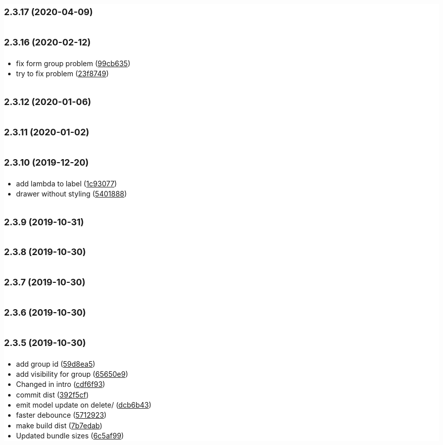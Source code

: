 ## <small>2.3.17 (2020-04-09)</small>




## <small>2.3.16 (2020-02-12)</small>

* fix form group problem ([99cb635](https://github.com/vue-generators/vue-form-generator/commit/99cb635))
* try to fix problem ([23f8749](https://github.com/vue-generators/vue-form-generator/commit/23f8749))



## <small>2.3.12 (2020-01-06)</small>




## <small>2.3.11 (2020-01-02)</small>




## <small>2.3.10 (2019-12-20)</small>

* add lambda to label ([1c93077](https://github.com/vue-generators/vue-form-generator/commit/1c93077))
* drawer without styling ([5401888](https://github.com/vue-generators/vue-form-generator/commit/5401888))



## <small>2.3.9 (2019-10-31)</small>




## <small>2.3.8 (2019-10-30)</small>




## <small>2.3.7 (2019-10-30)</small>




## <small>2.3.6 (2019-10-30)</small>




## <small>2.3.5 (2019-10-30)</small>

* add group id ([59d8ea5](https://github.com/vue-generators/vue-form-generator/commit/59d8ea5))
* add visibility for group ([65650e9](https://github.com/vue-generators/vue-form-generator/commit/65650e9))
* Changed in intro ([cdf6f93](https://github.com/vue-generators/vue-form-generator/commit/cdf6f93))
* commit dist ([392f5cf](https://github.com/vue-generators/vue-form-generator/commit/392f5cf))
* emit model update on delete/ ([dcb6b43](https://github.com/vue-generators/vue-form-generator/commit/dcb6b43))
* faster debounce ([5712923](https://github.com/vue-generators/vue-form-generator/commit/5712923))
* make build dist ([7b7edab](https://github.com/vue-generators/vue-form-generator/commit/7b7edab))
* Updated bundle sizes ([6c5af99](https://github.com/vue-generators/vue-form-generator/commit/6c5af99))
